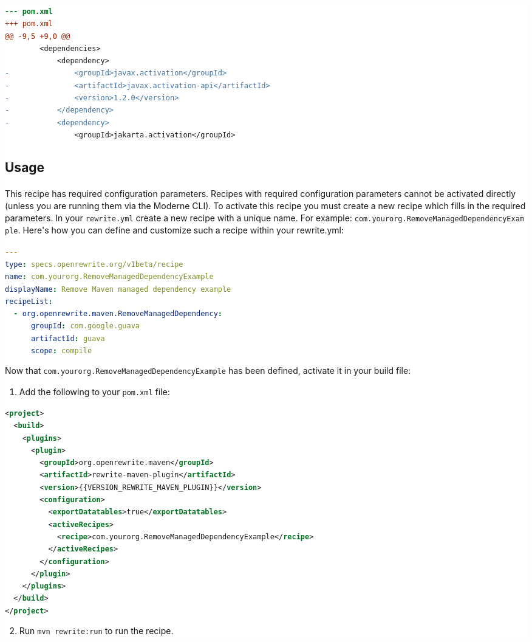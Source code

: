</TabItem>
<TabItem value="diff" label="Diff" >

```diff
--- pom.xml
+++ pom.xml
@@ -9,5 +9,0 @@
        <dependencies>
            <dependency>
-               <groupId>javax.activation</groupId>
-               <artifactId>javax.activation-api</artifactId>
-               <version>1.2.0</version>
-           </dependency>
-           <dependency>
                <groupId>jakarta.activation</groupId>
```
</TabItem>
</Tabs>


## Usage

This recipe has required configuration parameters. Recipes with required configuration parameters cannot be activated directly (unless you are running them via the Moderne CLI). To activate this recipe you must create a new recipe which fills in the required parameters. In your `rewrite.yml` create a new recipe with a unique name. For example: `com.yourorg.RemoveManagedDependencyExample`.
Here's how you can define and customize such a recipe within your rewrite.yml:
```yaml title="rewrite.yml"
---
type: specs.openrewrite.org/v1beta/recipe
name: com.yourorg.RemoveManagedDependencyExample
displayName: Remove Maven managed dependency example
recipeList:
  - org.openrewrite.maven.RemoveManagedDependency:
      groupId: com.google.guava
      artifactId: guava
      scope: compile
```

Now that `com.yourorg.RemoveManagedDependencyExample` has been defined, activate it in your build file:
<Tabs groupId="projectType">

<TabItem value="maven" label="Maven">

1. Add the following to your `pom.xml` file:

```xml title="pom.xml"
<project>
  <build>
    <plugins>
      <plugin>
        <groupId>org.openrewrite.maven</groupId>
        <artifactId>rewrite-maven-plugin</artifactId>
        <version>{{VERSION_REWRITE_MAVEN_PLUGIN}}</version>
        <configuration>
          <exportDatatables>true</exportDatatables>
          <activeRecipes>
            <recipe>com.yourorg.RemoveManagedDependencyExample</recipe>
          </activeRecipes>
        </configuration>
      </plugin>
    </plugins>
  </build>
</project>
```
2. Run `mvn rewrite:run` to run the recipe.